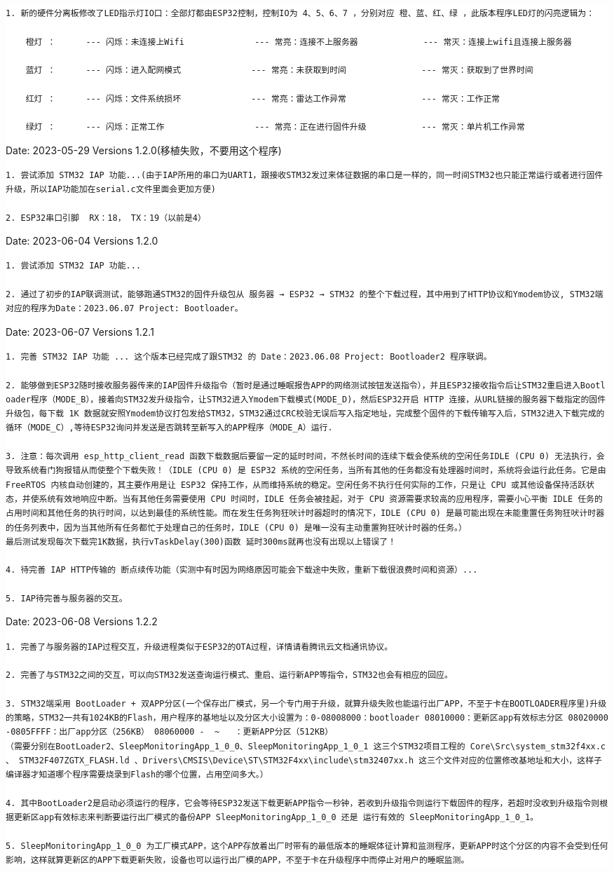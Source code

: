     1. 新的硬件分离板修改了LED指示灯IO口：全部灯都由ESP32控制，控制IO为 4、5、6、7 ，分别对应 橙、蓝、红、绿 ，此版本程序LED灯的闪亮逻辑为：

        橙灯 ：      --- 闪烁：未连接上Wifi              --- 常亮：连接不上服务器             --- 常灭：连接上wifi且连接上服务器

        蓝灯 ：      --- 闪烁：进入配网模式              --- 常亮：未获取到时间               --- 常灭：获取到了世界时间

        红灯 ：      --- 闪烁：文件系统损坏              --- 常亮：雷达工作异常               --- 常灭：工作正常

        绿灯 ：      --- 闪烁：正常工作                  --- 常亮：正在进行固件升级           --- 常灭：单片机工作异常

Date: 2023-05-29 Versions 1.2.0(移植失败，不要用这个程序)

    1. 尝试添加 STM32 IAP 功能...(由于IAP所用的串口为UART1，跟接收STM32发过来体征数据的串口是一样的，同一时间STM32也只能正常运行或者进行固件升级，所以IAP功能加在serial.c文件里面会更加方便)

    2. ESP32串口引脚  RX：18， TX：19（以前是4）

Date: 2023-06-04 Versions 1.2.0

    1. 尝试添加 STM32 IAP 功能...

    2. 通过了初步的IAP联调测试，能够跑通STM32的固件升级包从 服务器 → ESP32 → STM32 的整个下载过程，其中用到了HTTP协议和Ymodem协议, STM32端对应的程序为Date：2023.06.07 Project: Bootloader。

Date: 2023-06-07 Versions 1.2.1

    1. 完善 STM32 IAP 功能 ... 这个版本已经完成了跟STM32 的 Date：2023.06.08 Project: Bootloader2 程序联调。

    2. 能够做到ESP32随时接收服务器传来的IAP固件升级指令（暂时是通过睡眠报告APP的网络测试按钮发送指令），并且ESP32接收指令后让STM32重启进入Bootloader程序（MODE_B），接着向STM32发升级指令，让STM32进入Ymodem下载模式(MODE_D)，然后ESP32开启 HTTP 连接，从URL链接的服务器下载指定的固件升级包，每下载 1K 数据就安照Ymodem协议打包发给STM32，STM32通过CRC校验无误后写入指定地址，完成整个固件的下载传输写入后，STM32进入下载完成的循环（MODE_C）,等待ESP32询问并发送是否跳转至新写入的APP程序（MODE_A）运行.

    3. 注意：每次调用 esp_http_client_read 函数下载数据后要留一定的延时时间，不然长时间的连续下载会使系统的空闲任务IDLE (CPU 0) 无法执行，会导致系统看门狗报错从而使整个下载失败！（IDLE (CPU 0) 是 ESP32 系统的空闲任务，当所有其他的任务都没有处理器时间时，系统将会运行此任务。它是由 FreeRTOS 内核自动创建的，其主要作用是让 ESP32 保持工作，从而维持系统的稳定。空闲任务不执行任何实际的工作，只是让 CPU 或其他设备保持活跃状态，并使系统有效地响应中断。当有其他任务需要使用 CPU 时间时，IDLE 任务会被挂起，对于 CPU 资源需要求较高的应用程序，需要小心平衡 IDLE 任务的占用时间和其他任务的执行时间，以达到最佳的系统性能。而在发生任务狗狂吠计时器超时的情况下，IDLE (CPU 0) 是最可能出现在未能重置任务狗狂吠计时器的任务列表中，因为当其他所有任务都忙于处理自己的任务时，IDLE (CPU 0) 是唯一没有主动重置狗狂吠计时器的任务。）
    最后测试发现每次下载完1K数据，执行vTaskDelay(300)函数 延时300ms就再也没有出现以上错误了！

    4. 待完善 IAP HTTP传输的 断点续传功能（实测中有时因为网络原因可能会下载途中失败，重新下载很浪费时间和资源）...

    5. IAP待完善与服务器的交互。

Date: 2023-06-08 Versions 1.2.2

    1. 完善了与服务器的IAP过程交互，升级进程类似于ESP32的OTA过程，详情请看腾讯云文档通讯协议。

    2. 完善了与STM32之间的交互，可以向STM32发送查询运行模式、重启、运行新APP等指令，STM32也会有相应的回应。
    
    3. STM32端采用 BootLoader + 双APP分区(一个保存出厂模式，另一个专门用于升级，就算升级失败也能运行出厂APP，不至于卡在BOOTLOADER程序里)升级的策略，STM32一共有1024KB的Flash，用户程序的基地址以及分区大小设置为：0-08008000：bootloader 08010000：更新区app有效标志分区 08020000-0805FFFF：出厂app分区（256KB） 08060000 -  ~   ：更新APP分区（512KB）
    （需要分别在BootLoader2、SleepMonitoringApp_1_0_0、SleepMonitoringApp_1_0_1 这三个STM32项目工程的 Core\Src\system_stm32f4xx.c 、 STM32F407ZGTX_FLASH.ld 、Drivers\CMSIS\Device\ST\STM32F4xx\include\stm32407xx.h 这三个文件对应的位置修改基地址和大小，这样子编译器才知道哪个程序需要烧录到Flash的哪个位置，占用空间多大。）
    
    4. 其中BootLoader2是启动必须运行的程序，它会等待ESP32发送下载更新APP指令一秒钟，若收到升级指令则运行下载固件的程序，若超时没收到升级指令则根据更新区app有效标志来判断要运行出厂模式的备份APP SleepMonitoringApp_1_0_0 还是 运行有效的 SleepMonitoringApp_1_0_1。
    
    5. SleepMonitoringApp_1_0_0 为工厂模式APP，这个APP存放着出厂时带有的最低版本的睡眠体征计算和监测程序，更新APP时这个分区的内容不会受到任何影响，这样就算更新区的APP下载更新失败，设备也可以运行出厂模的APP，不至于卡在升级程序中而停止对用户的睡眠监测。
